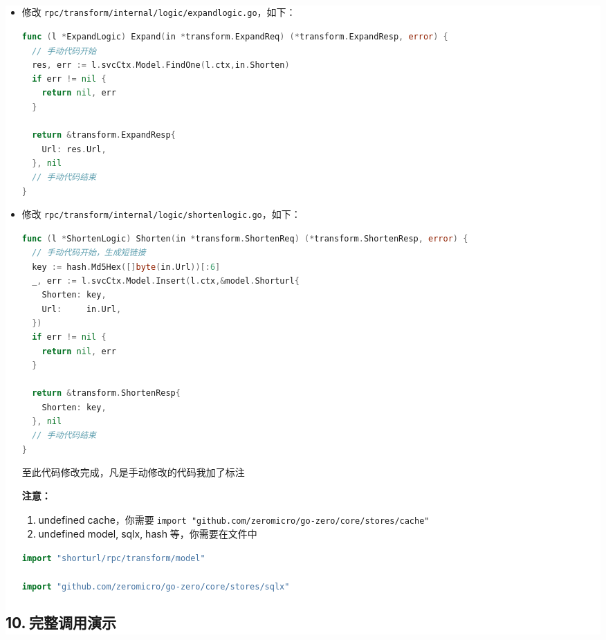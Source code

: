 - 修改 `rpc/transform/internal/logic/expandlogic.go`，如下：
    
    ```go
    func (l *ExpandLogic) Expand(in *transform.ExpandReq) (*transform.ExpandResp, error) {
      // 手动代码开始
      res, err := l.svcCtx.Model.FindOne(l.ctx,in.Shorten)
      if err != nil {
        return nil, err
      }
    
      return &transform.ExpandResp{
        Url: res.Url,
      }, nil
      // 手动代码结束
    }
    ```
    
- 修改 `rpc/transform/internal/logic/shortenlogic.go`，如下：
    
    ```go
    func (l *ShortenLogic) Shorten(in *transform.ShortenReq) (*transform.ShortenResp, error) {
      // 手动代码开始，生成短链接
      key := hash.Md5Hex([]byte(in.Url))[:6]
      _, err := l.svcCtx.Model.Insert(l.ctx,&model.Shorturl{
        Shorten: key,
        Url:     in.Url,
      })
      if err != nil {
        return nil, err
      }
    
      return &transform.ShortenResp{
        Shorten: key,
      }, nil
      // 手动代码结束
    }
    ```
    
    至此代码修改完成，凡是手动修改的代码我加了标注
    
    **注意：**
    
    1. undefined cache，你需要 `import "github.com/zeromicro/go-zero/core/stores/cache"`
    2. undefined model, sqlx, hash 等，你需要在文件中
    
    ```go
    import "shorturl/rpc/transform/model"
    
    import "github.com/zeromicro/go-zero/core/stores/sqlx"
    ```
    

## 10. 完整调用演示

[](https://github.com/zeromicro/zero-doc/blob/main/doc/shorturl.md#10-%E5%AE%8C%E6%95%B4%E8%B0%83%E7%94%A8%E6%BC%94%E7%A4%BA)
